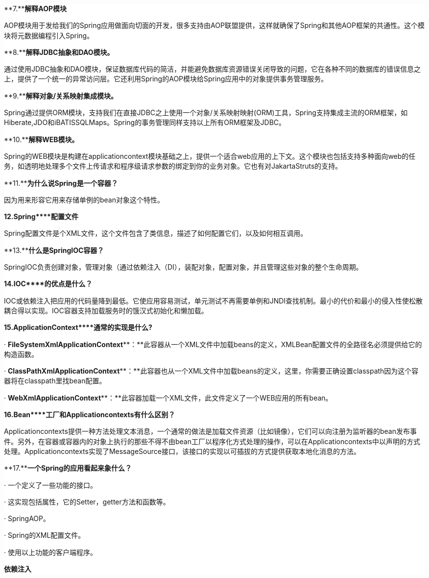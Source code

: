 **7.****解释AOP模块**

AOP模块用于发给我们的Spring应用做面向切面的开发，很多支持由AOP联盟提供，这样就确保了Spring和其他AOP框架的共通性。这个模块将元数据编程引入Spring。

**8.****解释JDBC抽象和DAO模块。**

通过使用JDBC抽象和DAO模块，保证数据库代码的简洁，并能避免数据库资源错误关闭导致的问题，它在各种不同的数据库的错误信息之上，提供了一个统一的异常访问层。它还利用Spring的AOP模块给Spring应用中的对象提供事务管理服务。

**9.****解释对象/关系映射集成模块。**

Spring通过提供ORM模块，支持我们在直接JDBC之上使用一个对象/关系映射映射(ORM)工具，Spring支持集成主流的ORM框架，如Hiberate,JDO和iBATISSQLMaps。Spring的事务管理同样支持以上所有ORM框架及JDBC。

**10.****解释WEB模块。**

Spring的WEB模块是构建在applicationcontext模块基础之上，提供一个适合web应用的上下文。这个模块也包括支持多种面向web的任务，如透明地处理多个文件上传请求和程序级请求参数的绑定到你的业务对象。它也有对JakartaStruts的支持。

**11.****为什么说Spring是一个容器？**

因为用来形容它用来存储单例的bean对象这个特性。

**12.Spring****配置文件**

Spring配置文件是个XML文件，这个文件包含了类信息，描述了如何配置它们，以及如何相互调用。

**13.****什么是SpringIOC容器？**

SpringIOC负责创建对象，管理对象（通过依赖注入（DI），装配对象，配置对象，并且管理这些对象的整个生命周期。

**14.IOC****的优点是什么？**

IOC或依赖注入把应用的代码量降到最低。它使应用容易测试，单元测试不再需要单例和JNDI查找机制。最小的代价和最小的侵入性使松散耦合得以实现。IOC容器支持加载服务时的饿汉式初始化和懒加载。

**15.ApplicationContext****通常的实现是什么?**

·         **FileSystemXmlApplicationContext****：**此容器从一个XML文件中加载beans的定义，XMLBean配置文件的全路径名必须提供给它的构造函数。

·         **ClassPathXmlApplicationContext****：**此容器也从一个XML文件中加载beans的定义，这里，你需要正确设置classpath因为这个容器将在classpath里找bean配置。

·         **WebXmlApplicationContext****：**此容器加载一个XML文件，此文件定义了一个WEB应用的所有bean。

**16.Bean****工厂和Applicationcontexts有什么区别？**

Applicationcontexts提供一种方法处理文本消息，一个通常的做法是加载文件资源（比如镜像），它们可以向注册为监听器的bean发布事件。另外，在容器或容器内的对象上执行的那些不得不由bean工厂以程序化方式处理的操作，可以在Applicationcontexts中以声明的方式处理。Applicationcontexts实现了MessageSource接口，该接口的实现以可插拔的方式提供获取本地化消息的方法。

**17.****一个Spring的应用看起来象什么？**

·         一个定义了一些功能的接口。

·         这实现包括属性，它的Setter，getter方法和函数等。

·         SpringAOP。

·         Spring的XML配置文件。

·         使用以上功能的客户端程序。

**依赖注入**

